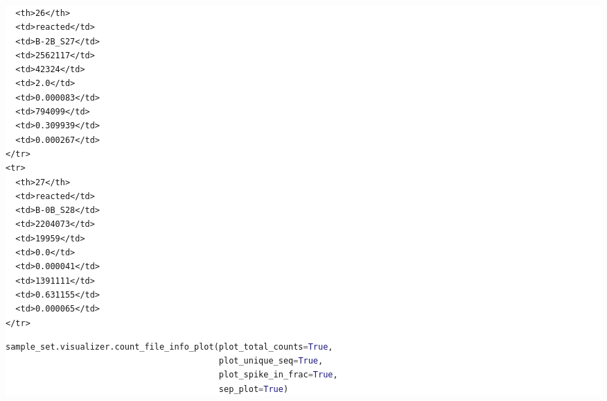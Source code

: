       <th>26</th>
      <td>reacted</td>
      <td>B-2B_S27</td>
      <td>2562117</td>
      <td>42324</td>
      <td>2.0</td>
      <td>0.000083</td>
      <td>794099</td>
      <td>0.309939</td>
      <td>0.000267</td>
    </tr>
    <tr>
      <th>27</th>
      <td>reacted</td>
      <td>B-0B_S28</td>
      <td>2204073</td>
      <td>19959</td>
      <td>0.0</td>
      <td>0.000041</td>
      <td>1391111</td>
      <td>0.631155</td>
      <td>0.000065</td>
    </tr>
  </tbody>
</table>
</div>




```python
sample_set.visualizer.count_file_info_plot(plot_total_counts=True,
                                           plot_unique_seq=True,
                                           plot_spike_in_frac=True,
                                           sep_plot=True)
```

